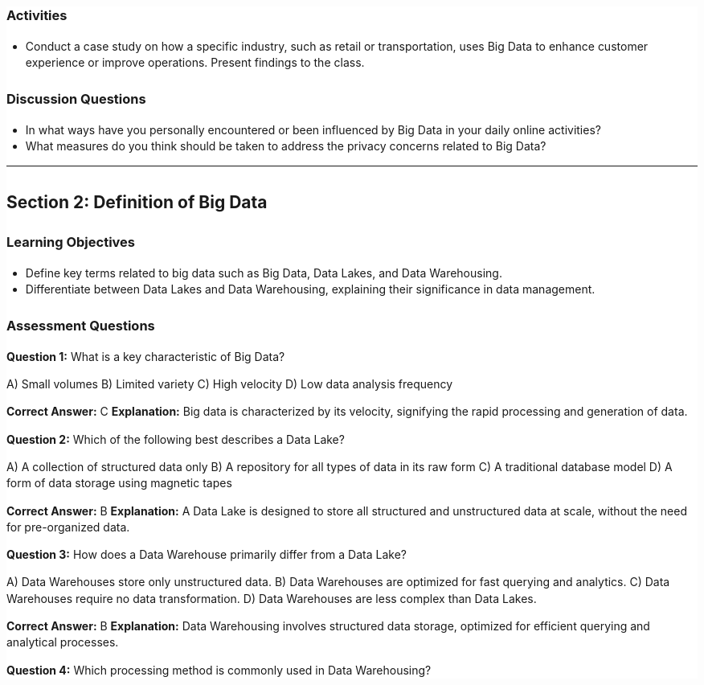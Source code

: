### Activities
- Conduct a case study on how a specific industry, such as retail or transportation, uses Big Data to enhance customer experience or improve operations. Present findings to the class.

### Discussion Questions
- In what ways have you personally encountered or been influenced by Big Data in your daily online activities?
- What measures do you think should be taken to address the privacy concerns related to Big Data?

---

## Section 2: Definition of Big Data

### Learning Objectives
- Define key terms related to big data such as Big Data, Data Lakes, and Data Warehousing.
- Differentiate between Data Lakes and Data Warehousing, explaining their significance in data management.

### Assessment Questions

**Question 1:** What is a key characteristic of Big Data?

  A) Small volumes
  B) Limited variety
  C) High velocity
  D) Low data analysis frequency

**Correct Answer:** C
**Explanation:** Big data is characterized by its velocity, signifying the rapid processing and generation of data.

**Question 2:** Which of the following best describes a Data Lake?

  A) A collection of structured data only
  B) A repository for all types of data in its raw form
  C) A traditional database model
  D) A form of data storage using magnetic tapes

**Correct Answer:** B
**Explanation:** A Data Lake is designed to store all structured and unstructured data at scale, without the need for pre-organized data.

**Question 3:** How does a Data Warehouse primarily differ from a Data Lake?

  A) Data Warehouses store only unstructured data.
  B) Data Warehouses are optimized for fast querying and analytics.
  C) Data Warehouses require no data transformation.
  D) Data Warehouses are less complex than Data Lakes.

**Correct Answer:** B
**Explanation:** Data Warehousing involves structured data storage, optimized for efficient querying and analytical processes.

**Question 4:** Which processing method is commonly used in Data Warehousing?

